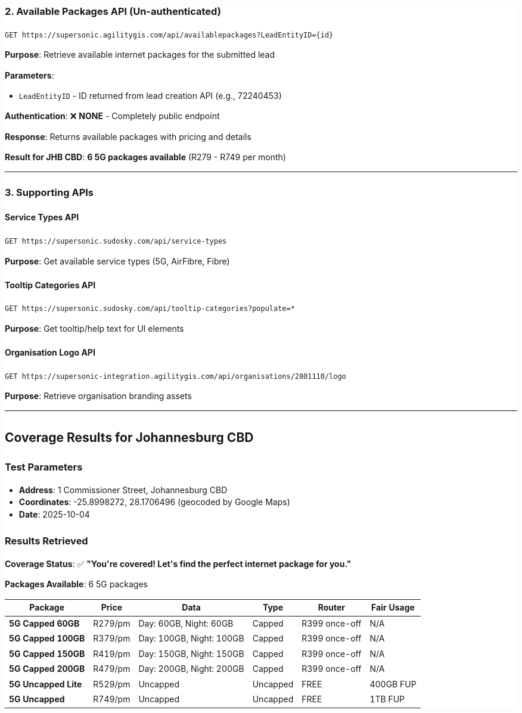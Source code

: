 
### 2. **Available Packages API** (Un-authenticated)
```
GET https://supersonic.agilitygis.com/api/availablepackages?LeadEntityID={id}
```

**Purpose**: Retrieve available internet packages for the submitted lead

**Parameters**:
- `LeadEntityID` - ID returned from lead creation API (e.g., 72240453)

**Authentication**: ❌ **NONE** - Completely public endpoint

**Response**: Returns available packages with pricing and details

**Result for JHB CBD**: **6 5G packages available** (R279 - R749 per month)

---

### 3. **Supporting APIs**

#### Service Types API
```
GET https://supersonic.sudosky.com/api/service-types
```
**Purpose**: Get available service types (5G, AirFibre, Fibre)

#### Tooltip Categories API
```
GET https://supersonic.sudosky.com/api/tooltip-categories?populate=*
```
**Purpose**: Get tooltip/help text for UI elements

#### Organisation Logo API
```
GET https://supersonic-integration.agilitygis.com/api/organisations/2801110/logo
```
**Purpose**: Retrieve organisation branding assets

---

## Coverage Results for Johannesburg CBD

### Test Parameters
- **Address**: 1 Commissioner Street, Johannesburg CBD
- **Coordinates**: -25.8998272, 28.1706496 (geocoded by Google Maps)
- **Date**: 2025-10-04

### Results Retrieved

**Coverage Status**: ✅ **"You're covered! Let's find the perfect internet package for you."**

**Packages Available**: 6 5G packages

| Package | Price | Data | Type | Router | Fair Usage |
|---------|-------|------|------|--------|------------|
| **5G Capped 60GB** | R279/pm | Day: 60GB, Night: 60GB | Capped | R399 once-off | N/A |
| **5G Capped 100GB** | R379/pm | Day: 100GB, Night: 100GB | Capped | R399 once-off | N/A |
| **5G Capped 150GB** | R419/pm | Day: 150GB, Night: 150GB | Capped | R399 once-off | N/A |
| **5G Capped 200GB** | R479/pm | Day: 200GB, Night: 200GB | Capped | R399 once-off | N/A |
| **5G Uncapped Lite** | R529/pm | Uncapped | Uncapped | FREE | 400GB FUP |
| **5G Uncapped** | R749/pm | Uncapped | Uncapped | FREE | 1TB FUP |
